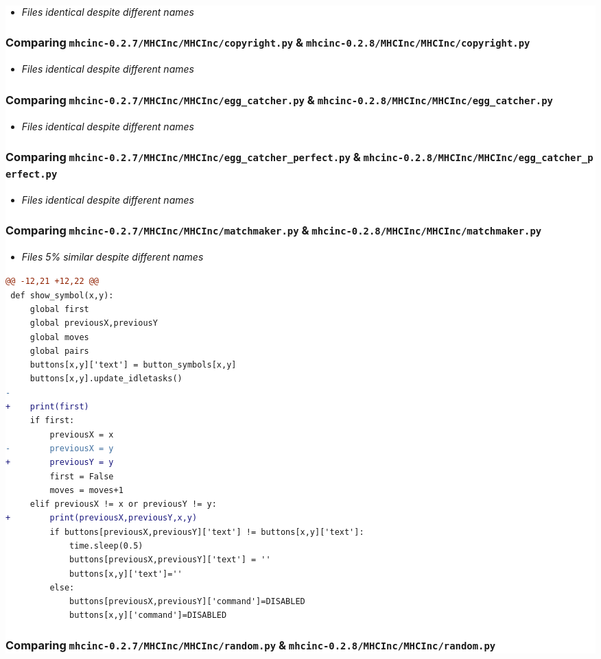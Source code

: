  * *Files identical despite different names*

### Comparing `mhcinc-0.2.7/MHCInc/MHCInc/copyright.py` & `mhcinc-0.2.8/MHCInc/MHCInc/copyright.py`

 * *Files identical despite different names*

### Comparing `mhcinc-0.2.7/MHCInc/MHCInc/egg_catcher.py` & `mhcinc-0.2.8/MHCInc/MHCInc/egg_catcher.py`

 * *Files identical despite different names*

### Comparing `mhcinc-0.2.7/MHCInc/MHCInc/egg_catcher_perfect.py` & `mhcinc-0.2.8/MHCInc/MHCInc/egg_catcher_perfect.py`

 * *Files identical despite different names*

### Comparing `mhcinc-0.2.7/MHCInc/MHCInc/matchmaker.py` & `mhcinc-0.2.8/MHCInc/MHCInc/matchmaker.py`

 * *Files 5% similar despite different names*

```diff
@@ -12,21 +12,22 @@
 def show_symbol(x,y):
     global first
     global previousX,previousY
     global moves
     global pairs
     buttons[x,y]['text'] = button_symbols[x,y]
     buttons[x,y].update_idletasks()
-
+    print(first)
     if first:
         previousX = x
-        previousX = y
+        previousY = y
         first = False
         moves = moves+1
     elif previousX != x or previousY != y:
+        print(previousX,previousY,x,y)
         if buttons[previousX,previousY]['text'] != buttons[x,y]['text']:
             time.sleep(0.5)
             buttons[previousX,previousY]['text'] = ''
             buttons[x,y]['text']=''
         else:
             buttons[previousX,previousY]['command']=DISABLED
             buttons[x,y]['command']=DISABLED
```

### Comparing `mhcinc-0.2.7/MHCInc/MHCInc/random.py` & `mhcinc-0.2.8/MHCInc/MHCInc/random.py`
